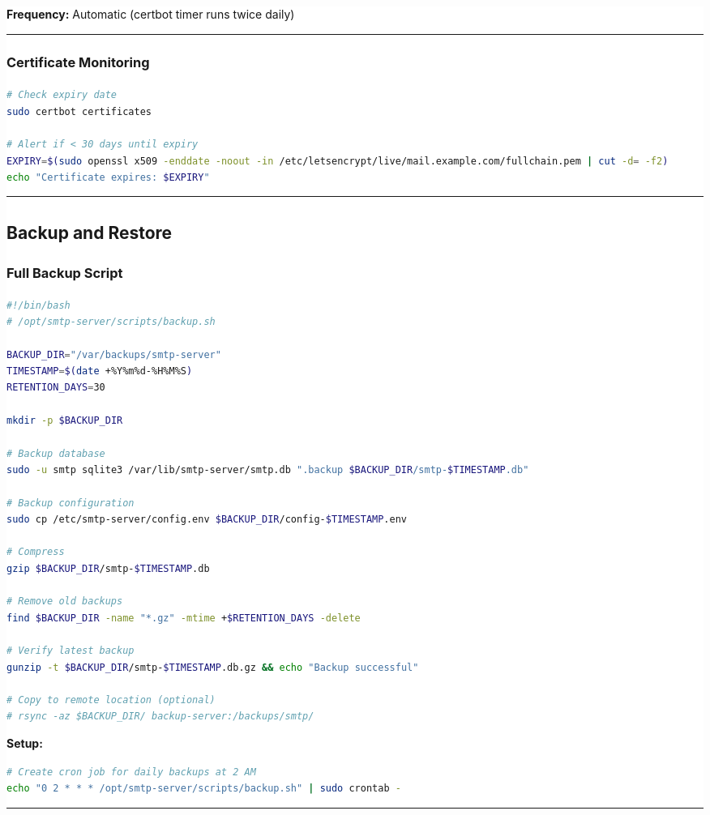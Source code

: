 **Frequency:** Automatic (certbot timer runs twice daily)

---

### Certificate Monitoring

```bash
# Check expiry date
sudo certbot certificates

# Alert if < 30 days until expiry
EXPIRY=$(sudo openssl x509 -enddate -noout -in /etc/letsencrypt/live/mail.example.com/fullchain.pem | cut -d= -f2)
echo "Certificate expires: $EXPIRY"
```

---

## Backup and Restore

### Full Backup Script

```bash
#!/bin/bash
# /opt/smtp-server/scripts/backup.sh

BACKUP_DIR="/var/backups/smtp-server"
TIMESTAMP=$(date +%Y%m%d-%H%M%S)
RETENTION_DAYS=30

mkdir -p $BACKUP_DIR

# Backup database
sudo -u smtp sqlite3 /var/lib/smtp-server/smtp.db ".backup $BACKUP_DIR/smtp-$TIMESTAMP.db"

# Backup configuration
sudo cp /etc/smtp-server/config.env $BACKUP_DIR/config-$TIMESTAMP.env

# Compress
gzip $BACKUP_DIR/smtp-$TIMESTAMP.db

# Remove old backups
find $BACKUP_DIR -name "*.gz" -mtime +$RETENTION_DAYS -delete

# Verify latest backup
gunzip -t $BACKUP_DIR/smtp-$TIMESTAMP.db.gz && echo "Backup successful"

# Copy to remote location (optional)
# rsync -az $BACKUP_DIR/ backup-server:/backups/smtp/
```

**Setup:**
```bash
# Create cron job for daily backups at 2 AM
echo "0 2 * * * /opt/smtp-server/scripts/backup.sh" | sudo crontab -
```

---